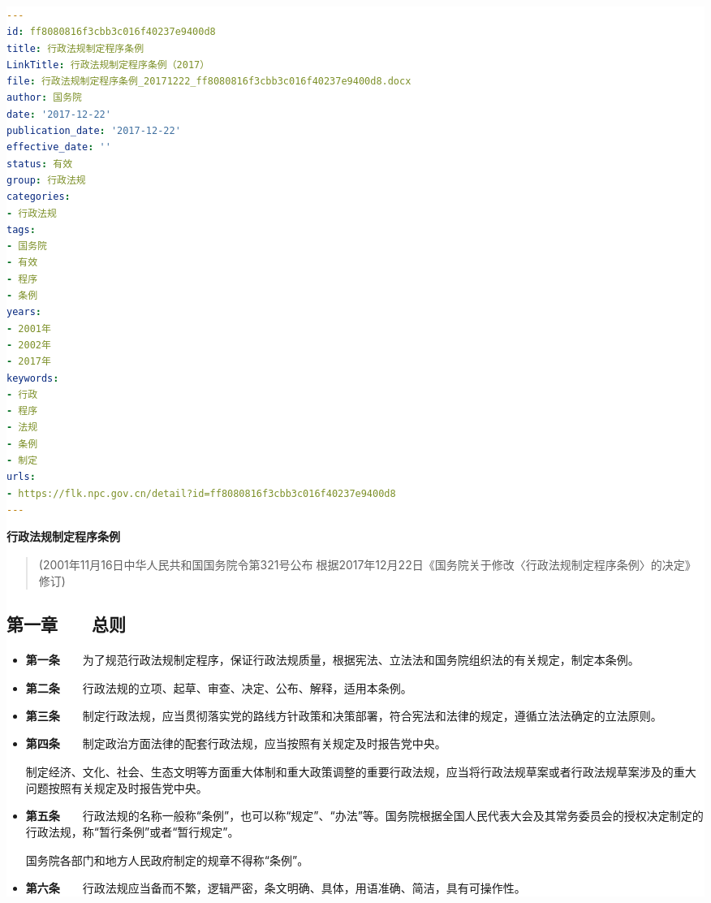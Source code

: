```yaml
---
id: ff8080816f3cbb3c016f40237e9400d8
title: 行政法规制定程序条例
LinkTitle: 行政法规制定程序条例（2017）
file: 行政法规制定程序条例_20171222_ff8080816f3cbb3c016f40237e9400d8.docx
author: 国务院
date: '2017-12-22'
publication_date: '2017-12-22'
effective_date: ''
status: 有效
group: 行政法规
categories:
- 行政法规
tags:
- 国务院
- 有效
- 程序
- 条例
years:
- 2001年
- 2002年
- 2017年
keywords:
- 行政
- 程序
- 法规
- 条例
- 制定
urls:
- https://flk.npc.gov.cn/detail?id=ff8080816f3cbb3c016f40237e9400d8
---
```


**行政法规制定程序条例**

> (2001年11月16日中华人民共和国国务院令第321号公布 根据2017年12月22日《国务院关于修改〈行政法规制定程序条例〉的决定》修订)

## 第一章　　总则

- **第一条**　　为了规范行政法规制定程序，保证行政法规质量，根据宪法、立法法和国务院组织法的有关规定，制定本条例。

- **第二条**　　行政法规的立项、起草、审查、决定、公布、解释，适用本条例。

- **第三条**　　制定行政法规，应当贯彻落实党的路线方针政策和决策部署，符合宪法和法律的规定，遵循立法法确定的立法原则。

- **第四条**　　制定政治方面法律的配套行政法规，应当按照有关规定及时报告党中央。

  制定经济、文化、社会、生态文明等方面重大体制和重大政策调整的重要行政法规，应当将行政法规草案或者行政法规草案涉及的重大问题按照有关规定及时报告党中央。

- **第五条**　　行政法规的名称一般称“条例”，也可以称“规定”、“办法”等。国务院根据全国人民代表大会及其常务委员会的授权决定制定的行政法规，称“暂行条例”或者“暂行规定”。

  国务院各部门和地方人民政府制定的规章不得称“条例”。

- **第六条**　　行政法规应当备而不繁，逻辑严密，条文明确、具体，用语准确、简洁，具有可操作性。
